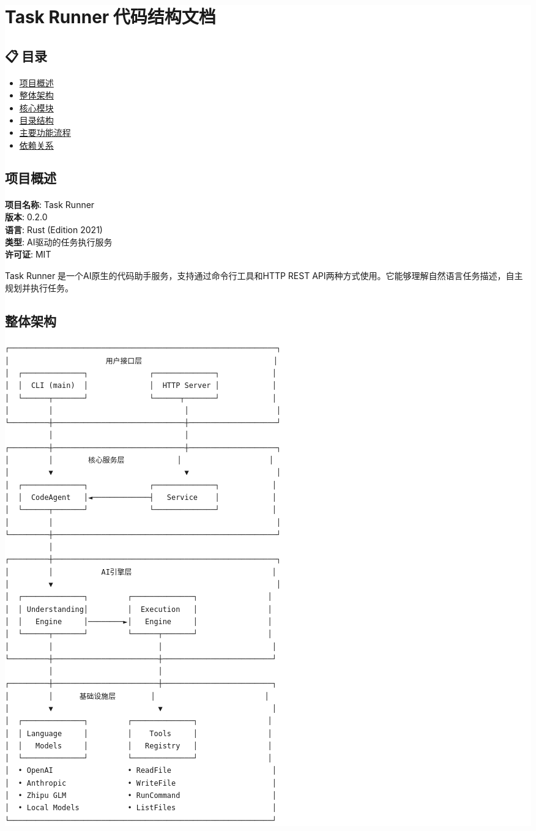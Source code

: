 # Task Runner 代码结构文档

## 📋 目录
- [项目概述](#项目概述)
- [整体架构](#整体架构)
- [核心模块](#核心模块)
- [目录结构](#目录结构)
- [主要功能流程](#主要功能流程)
- [依赖关系](#依赖关系)

## 项目概述

**项目名称**: Task Runner  
**版本**: 0.2.0  
**语言**: Rust (Edition 2021)  
**类型**: AI驱动的任务执行服务  
**许可证**: MIT

Task Runner 是一个AI原生的代码助手服务，支持通过命令行工具和HTTP REST API两种方式使用。它能够理解自然语言任务描述，自主规划并执行任务。

## 整体架构

```
┌─────────────────────────────────────────────────────────────┐
│                      用户接口层                              │
│  ┌──────────────┐              ┌──────────────┐            │
│  │  CLI (main)  │              │  HTTP Server │            │
│  └──────┬───────┘              └──────┬───────┘            │
│         │                              │                    │
└─────────┼──────────────────────────────┼────────────────────┘
          │                              │
┌─────────┼──────────────────────────────┼────────────────────┐
│         │        核心服务层            │                    │
│         ▼                              ▼                    │
│  ┌──────────────┐              ┌──────────────┐            │
│  │  CodeAgent   │◄─────────────┤   Service    │            │
│  └──────┬───────┘              └──────────────┘            │
│         │                                                   │
└─────────┼───────────────────────────────────────────────────┘
          │
┌─────────┼───────────────────────────────────────────────────┐
│         │           AI引擎层                                │
│         ▼                                                   │
│  ┌──────────────┐         ┌──────────────┐                │
│  │ Understanding│         │  Execution   │                │
│  │   Engine     │────────►│   Engine     │                │
│  └──────┬───────┘         └──────┬───────┘                │
│         │                        │                         │
└─────────┼────────────────────────┼─────────────────────────┘
          │                        │
┌─────────┼────────────────────────┼─────────────────────────┐
│         │      基础设施层        │                         │
│         ▼                        ▼                         │
│  ┌──────────────┐         ┌──────────────┐                │
│  │ Language     │         │    Tools     │                │
│  │   Models     │         │   Registry   │                │
│  └──────────────┘         └──────────────┘                │
│  • OpenAI                 • ReadFile                       │
│  • Anthropic              • WriteFile                      │
│  • Zhipu GLM              • RunCommand                     │
│  • Local Models           • ListFiles                      │
└────────────────────────────────────────────────────────────┘
```